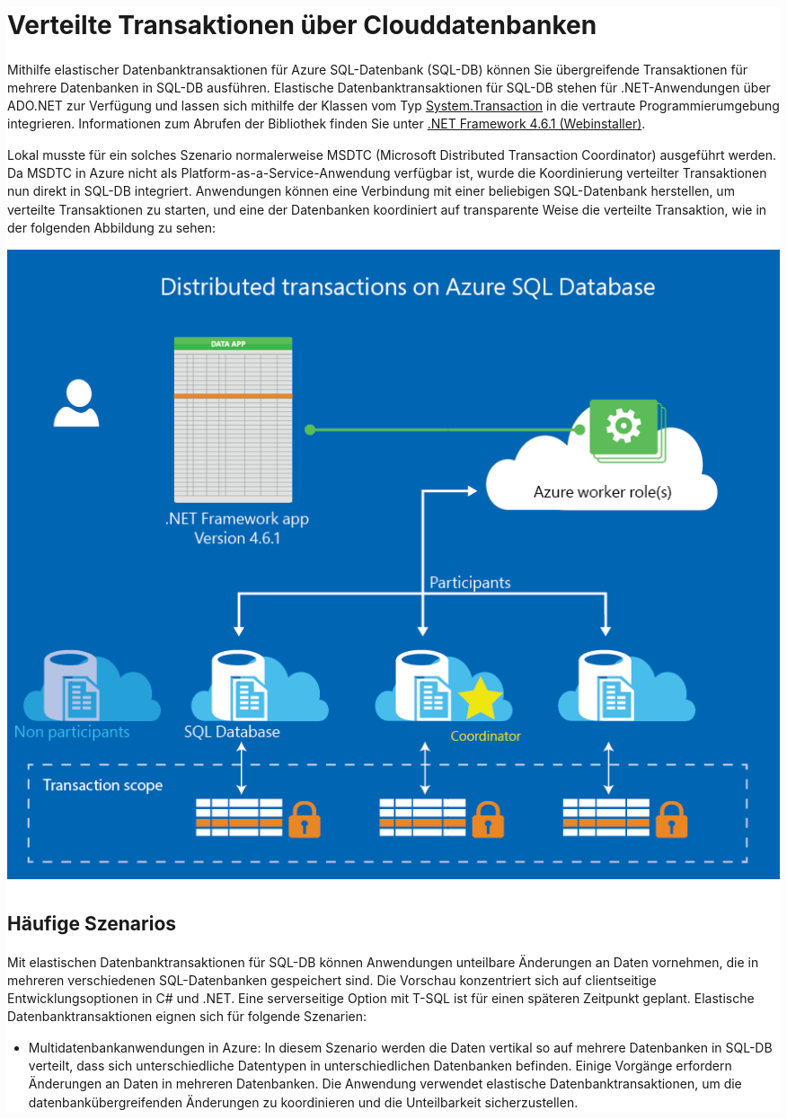 <properties
   pageTitle="Verteilte Transaktionen über Clouddatenbanken"
   description="Übersicht über elastische Datenbanktransaktionen mit Azure SQL-Datenbank"
   services="sql-database"
   documentationCenter=""
   authors="torsteng"
   manager="jhubbard"
   editor="sidneyh"/>

<tags
   ms.service="sql-database"
   ms.devlang="na"
   ms.topic="article"
   ms.tgt_pltfrm="na"
   ms.workload="sql-database"
   ms.date="02/23/2016"
   ms.author="torsteng"/>

# Verteilte Transaktionen über Clouddatenbanken

Mithilfe elastischer Datenbanktransaktionen für Azure SQL-Datenbank (SQL-DB) können Sie übergreifende Transaktionen für mehrere Datenbanken in SQL-DB ausführen. Elastische Datenbanktransaktionen für SQL-DB stehen für .NET-Anwendungen über ADO.NET zur Verfügung und lassen sich mithilfe der Klassen vom Typ [System.Transaction](https://msdn.microsoft.com/library/system.transactions.aspx) in die vertraute Programmierumgebung integrieren. Informationen zum Abrufen der Bibliothek finden Sie unter [.NET Framework 4.6.1 (Webinstaller)](https://www.microsoft.com/download/details.aspx?id=49981).

Lokal musste für ein solches Szenario normalerweise MSDTC (Microsoft Distributed Transaction Coordinator) ausgeführt werden. Da MSDTC in Azure nicht als Platform-as-a-Service-Anwendung verfügbar ist, wurde die Koordinierung verteilter Transaktionen nun direkt in SQL-DB integriert. Anwendungen können eine Verbindung mit einer beliebigen SQL-Datenbank herstellen, um verteilte Transaktionen zu starten, und eine der Datenbanken koordiniert auf transparente Weise die verteilte Transaktion, wie in der folgenden Abbildung zu sehen:

  ![Verteilte Transaktionen mit Azure SQL-Datenbank unter Verwendung elastischer Datenbanktransaktionen][1]

## Häufige Szenarios

Mit elastischen Datenbanktransaktionen für SQL-DB können Anwendungen unteilbare Änderungen an Daten vornehmen, die in mehreren verschiedenen SQL-Datenbanken gespeichert sind. Die Vorschau konzentriert sich auf clientseitige Entwicklungsoptionen in C# und .NET. Eine serverseitige Option mit T-SQL ist für einen späteren Zeitpunkt geplant. Elastische Datenbanktransaktionen eignen sich für folgende Szenarien:

* Multidatenbankanwendungen in Azure: In diesem Szenario werden die Daten vertikal so auf mehrere Datenbanken in SQL-DB verteilt, dass sich unterschiedliche Datentypen in unterschiedlichen Datenbanken befinden. Einige Vorgänge erfordern Änderungen an Daten in mehreren Datenbanken. Die Anwendung verwendet elastische Datenbanktransaktionen, um die datenbankübergreifenden Änderungen zu koordinieren und die Unteilbarkeit sicherzustellen.


[1]: ./media/sql-database-elastic-transactions-overview/distributed-transactions.png